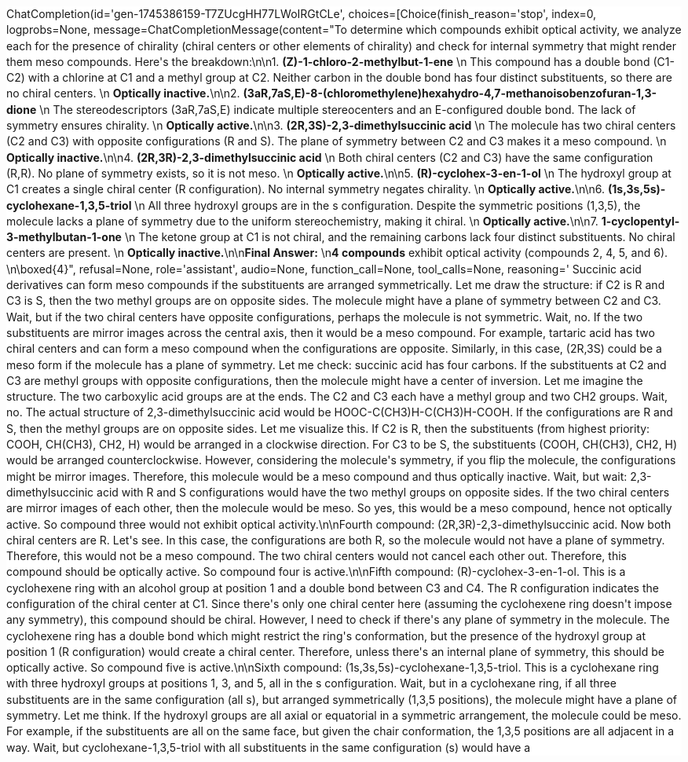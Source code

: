 ChatCompletion(id='gen-1745386159-T7ZUcgHH77LWoIRGtCLe',
choices=[Choice(finish_reason='stop', index=0, logprobs=None, message=ChatCompletionMessage(content="To determine which compounds exhibit optical activity, we analyze each for the presence of chirality (chiral centers or other elements of chirality) and check for internal symmetry that might render them meso compounds. Here's the breakdown:\n\n1. **(Z)-1-chloro-2-methylbut-1-ene**  \n   This compound has a double bond (C1-C2) with a chlorine at C1 and a methyl group at C2. Neither carbon in the double bond has four distinct substituents, so there are no chiral centers.  \n   **Optically inactive.**\n\n2. **(3aR,7aS,E)-8-(chloromethylene)hexahydro-4,7-methanoisobenzofuran-1,3-dione**  \n   The stereodescriptors (3aR,7aS,E) indicate multiple stereocenters and an E-configured double bond. The lack of symmetry ensures chirality.  \n   **Optically active.**\n\n3. **(2R,3S)-2,3-dimethylsuccinic acid**  \n   The molecule has two chiral centers (C2 and C3) with opposite configurations (R and S). The plane of symmetry between C2 and C3 makes it a meso compound.  \n   **Optically inactive.**\n\n4. **(2R,3R)-2,3-dimethylsuccinic acid**  \n   Both chiral centers (C2 and C3) have the same configuration (R,R). No plane of symmetry exists, so it is not meso.  \n   **Optically active.**\n\n5. **(R)-cyclohex-3-en-1-ol**  \n   The hydroxyl group at C1 creates a single chiral center (R configuration). No internal symmetry negates chirality.  \n   **Optically active.**\n\n6. **(1s,3s,5s)-cyclohexane-1,3,5-triol**  \n   All three hydroxyl groups are in the s configuration. Despite the symmetric positions (1,3,5), the molecule lacks a plane of symmetry due to the uniform stereochemistry, making it chiral.  \n   **Optically active.**\n\n7. **1-cyclopentyl-3-methylbutan-1-one**  \n   The ketone group at C1 is not chiral, and the remaining carbons lack four distinct substituents. No chiral centers are present.  \n   **Optically inactive.**\n\n**Final Answer:**  \n**4 compounds** exhibit optical activity (compounds 2, 4, 5, and 6).  \n\\boxed{4}", refusal=None, role='assistant', audio=None, function_call=None, tool_calls=None, reasoning=' Succinic acid derivatives can form meso compounds if the substituents are arranged symmetrically. Let me draw the structure: if C2 is R and C3 is S, then the two methyl groups are on opposite sides. The molecule might have a plane of symmetry between C2 and C3. Wait, but if the two chiral centers have opposite configurations, perhaps the molecule is not symmetric. Wait, no. If the two substituents are mirror images across the central axis, then it would be a meso compound. For example, tartaric acid has two chiral centers and can form a meso compound when the configurations are opposite. Similarly, in this case, (2R,3S) could be a meso form if the molecule has a plane of symmetry. Let me check: succinic acid has four carbons. If the substituents at C2 and C3 are methyl groups with opposite configurations, then the molecule might have a center of inversion. Let me imagine the structure. The two carboxylic acid groups are at the ends. The C2 and C3 each have a methyl group and two CH2 groups. Wait, no. The actual structure of 2,3-dimethylsuccinic acid would be HOOC-C(CH3)H-C(CH3)H-COOH. If the configurations are R and S, then the methyl groups are on opposite sides. Let me visualize this. If C2 is R, then the substituents (from highest priority: COOH, CH(CH3), CH2, H) would be arranged in a clockwise direction. For C3 to be S, the substituents (COOH, CH(CH3), CH2, H) would be arranged counterclockwise. However, considering the molecule\'s symmetry, if you flip the molecule, the configurations might be mirror images. Therefore, this molecule would be a meso compound and thus optically inactive. Wait, but wait: 2,3-dimethylsuccinic acid with R and S configurations would have the two methyl groups on opposite sides. If the two chiral centers are mirror images of each other, then the molecule would be meso. So yes, this would be a meso compound, hence not optically active. So compound three would not exhibit optical activity.\n\nFourth compound: (2R,3R)-2,3-dimethylsuccinic acid. Now both chiral centers are R. Let\'s see. In this case, the configurations are both R, so the molecule would not have a plane of symmetry. Therefore, this would not be a meso compound. The two chiral centers would not cancel each other out. Therefore, this compound should be optically active. So compound four is active.\n\nFifth compound: (R)-cyclohex-3-en-1-ol. This is a cyclohexene ring with an alcohol group at position 1 and a double bond between C3 and C4. The R configuration indicates the configuration of the chiral center at C1. Since there\'s only one chiral center here (assuming the cyclohexene ring doesn\'t impose any symmetry), this compound should be chiral. However, I need to check if there\'s any plane of symmetry in the molecule. The cyclohexene ring has a double bond which might restrict the ring\'s conformation, but the presence of the hydroxyl group at position 1 (R configuration) would create a chiral center. Therefore, unless there\'s an internal plane of symmetry, this should be optically active. So compound five is active.\n\nSixth compound: (1s,3s,5s)-cyclohexane-1,3,5-triol. This is a cyclohexane ring with three hydroxyl groups at positions 1, 3, and 5, all in the s configuration. Wait, but in a cyclohexane ring, if all three substituents are in the same configuration (all s), but arranged symmetrically (1,3,5 positions), the molecule might have a plane of symmetry. Let me think. If the hydroxyl groups are all axial or equatorial in a symmetric arrangement, the molecule could be meso. For example, if the substituents are all on the same face, but given the chair conformation, the 1,3,5 positions are all adjacent in a way. Wait, but cyclohexane-1,3,5-triol with all substituents in the same configuration (s) would have a